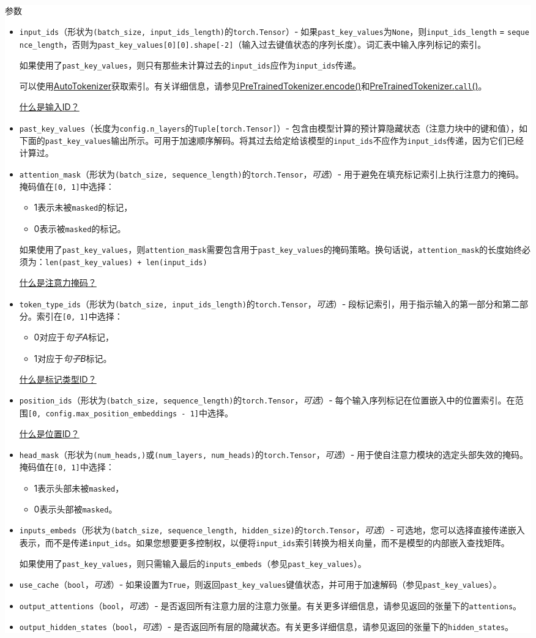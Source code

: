 参数

+   `input_ids`（形状为`(batch_size, input_ids_length)`的`torch.Tensor`）- 如果`past_key_values`为`None`，则`input_ids_length` = `sequence_length`，否则为`past_key_values[0][0].shape[-2]`（输入过去键值状态的序列长度）。词汇表中输入序列标记的索引。

    如果使用了`past_key_values`，则只有那些未计算过去的`input_ids`应作为`input_ids`传递。

    可以使用[AutoTokenizer](/docs/transformers/v4.37.2/en/model_doc/auto#transformers.AutoTokenizer)获取索引。有关详细信息，请参见[PreTrainedTokenizer.encode()](/docs/transformers/v4.37.2/en/internal/tokenization_utils#transformers.PreTrainedTokenizerBase.encode)和[PreTrainedTokenizer.`call`()](/docs/transformers/v4.37.2/en/internal/tokenization_utils#transformers.PreTrainedTokenizerBase.__call__)。

    [什么是输入ID？](../glossary#input-ids)

+   `past_key_values`（长度为`config.n_layers`的`Tuple[torch.Tensor]`）- 包含由模型计算的预计算隐藏状态（注意力块中的键和值），如下面的`past_key_values`输出所示。可用于加速顺序解码。将其过去给定给该模型的`input_ids`不应作为`input_ids`传递，因为它们已经计算过。

+   `attention_mask`（形状为`(batch_size, sequence_length)`的`torch.Tensor`，*可选*）- 用于避免在填充标记索引上执行注意力的掩码。掩码值在`[0, 1]`中选择：

    +   1表示未被`masked`的标记，

    +   0表示被`masked`的标记。

    如果使用了`past_key_values`，则`attention_mask`需要包含用于`past_key_values`的掩码策略。换句话说，`attention_mask`的长度始终必须为：`len(past_key_values) + len(input_ids)`

    [什么是注意力掩码？](../glossary#attention-mask)

+   `token_type_ids`（形状为`(batch_size, input_ids_length)`的`torch.Tensor`，*可选*）- 段标记索引，用于指示输入的第一部分和第二部分。索引在`[0, 1]`中选择：

    +   0对应于*句子A*标记，

    +   1对应于*句子B*标记。

    [什么是标记类型ID？](../glossary#token-type-ids)

+   `position_ids`（形状为`(batch_size, sequence_length)`的`torch.Tensor`，*可选*）- 每个输入序列标记在位置嵌入中的位置索引。在范围`[0, config.max_position_embeddings - 1]`中选择。

    [什么是位置ID？](../glossary#position-ids)

+   `head_mask`（形状为`(num_heads,)`或`(num_layers, num_heads)`的`torch.Tensor`，*可选*）- 用于使自注意力模块的选定头部失效的掩码。掩码值在`[0, 1]`中选择：

    +   1表示头部未被`masked`，

    +   0表示头部被`masked`。

+   `inputs_embeds`（形状为`(batch_size, sequence_length, hidden_size)`的`torch.Tensor`，*可选*）- 可选地，您可以选择直接传递嵌入表示，而不是传递`input_ids`。如果您想要更多控制权，以便将`input_ids`索引转换为相关向量，而不是模型的内部嵌入查找矩阵。

    如果使用了`past_key_values`，则只需输入最后的`inputs_embeds`（参见`past_key_values`）。

+   `use_cache`（`bool`，*可选*）- 如果设置为`True`，则返回`past_key_values`键值状态，并可用于加速解码（参见`past_key_values`）。

+   `output_attentions`（`bool`，*可选*）- 是否返回所有注意力层的注意力张量。有关更多详细信息，请参见返回的张量下的`attentions`。

+   `output_hidden_states`（`bool`，*可选*）- 是否返回所有层的隐藏状态。有关更多详细信息，请参见返回的张量下的`hidden_states`。
